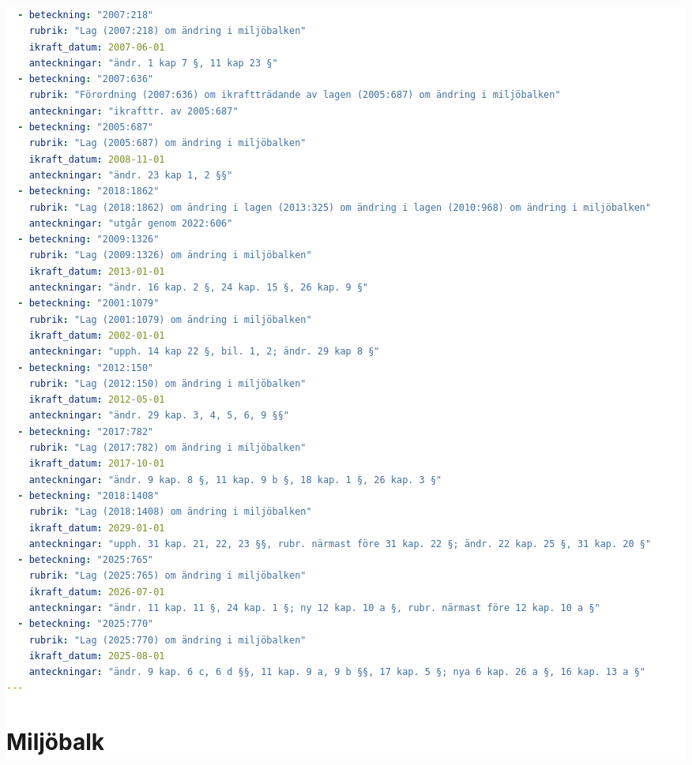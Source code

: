 ```yaml
  - beteckning: "2007:218"
    rubrik: "Lag (2007:218) om ändring i miljöbalken"
    ikraft_datum: 2007-06-01
    anteckningar: "ändr. 1 kap 7 §, 11 kap 23 §"
  - beteckning: "2007:636"
    rubrik: "Förordning (2007:636) om ikraftträdande av lagen (2005:687) om ändring i miljöbalken"
    anteckningar: "ikrafttr. av 2005:687"
  - beteckning: "2005:687"
    rubrik: "Lag (2005:687) om ändring i miljöbalken"
    ikraft_datum: 2008-11-01
    anteckningar: "ändr. 23 kap 1, 2 §§"
  - beteckning: "2018:1862"
    rubrik: "Lag (2018:1862) om ändring i lagen (2013:325) om ändring i lagen (2010:968) om ändring i miljöbalken"
    anteckningar: "utgår genom 2022:606"
  - beteckning: "2009:1326"
    rubrik: "Lag (2009:1326) om ändring i miljöbalken"
    ikraft_datum: 2013-01-01
    anteckningar: "ändr. 16 kap. 2 §, 24 kap. 15 §, 26 kap. 9 §"
  - beteckning: "2001:1079"
    rubrik: "Lag (2001:1079) om ändring i miljöbalken"
    ikraft_datum: 2002-01-01
    anteckningar: "upph. 14 kap 22 §, bil. 1, 2; ändr. 29 kap 8 §"
  - beteckning: "2012:150"
    rubrik: "Lag (2012:150) om ändring i miljöbalken"
    ikraft_datum: 2012-05-01
    anteckningar: "ändr. 29 kap. 3, 4, 5, 6, 9 §§"
  - beteckning: "2017:782"
    rubrik: "Lag (2017:782) om ändring i miljöbalken"
    ikraft_datum: 2017-10-01
    anteckningar: "ändr. 9 kap. 8 §, 11 kap. 9 b §, 18 kap. 1 §, 26 kap. 3 §"
  - beteckning: "2018:1408"
    rubrik: "Lag (2018:1408) om ändring i miljöbalken"
    ikraft_datum: 2029-01-01
    anteckningar: "upph. 31 kap. 21, 22, 23 §§, rubr. närmast före 31 kap. 22 §; ändr. 22 kap. 25 §, 31 kap. 20 §"
  - beteckning: "2025:765"
    rubrik: "Lag (2025:765) om ändring i miljöbalken"
    ikraft_datum: 2026-07-01
    anteckningar: "ändr. 11 kap. 11 §, 24 kap. 1 §; ny 12 kap. 10 a §, rubr. närmast före 12 kap. 10 a §"
  - beteckning: "2025:770"
    rubrik: "Lag (2025:770) om ändring i miljöbalken"
    ikraft_datum: 2025-08-01
    anteckningar: "ändr. 9 kap. 6 c, 6 d §§, 11 kap. 9 a, 9 b §§, 17 kap. 5 §; nya 6 kap. 26 a §, 16 kap. 13 a §"
---
```


# Miljöbalk
